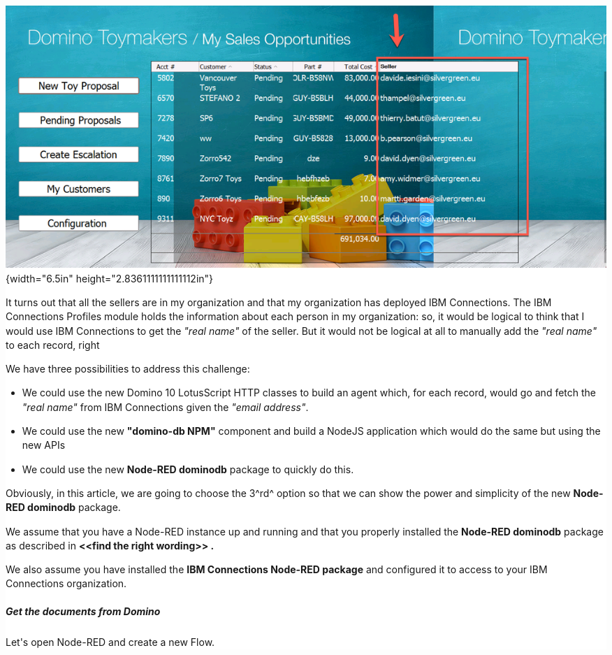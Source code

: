 ![](./media/image4.png){width="6.5in" height="2.8361111111111112in"}

It turns out that all the sellers are in my organization and that my
organization has deployed IBM Connections. The IBM Connections Profiles
module holds the information about each person in my organization: so,
it would be logical to think that I would use IBM Connections to get the
*"real name"* of the seller. But it would not be logical at all to
manually add the *"real name"* to each record, right

We have three possibilities to address this challenge:

-   We could use the new Domino 10 LotusScript HTTP classes to build an
    agent which, for each record, would go and fetch the *"real name"*
    from IBM Connections given the *"email address"*.

-   We could use the new **"domino-db NPM"** component and build a
    NodeJS application which would do the same but using the new APIs

-   We could use the new **Node-RED dominodb** package to quickly do
    this.

Obviously, in this article, we are going to choose the 3^rd^ option so
that we can show the power and simplicity of the new **Node-RED
dominodb** package.

We assume that you have a Node-RED instance up and running and that you
properly installed the **Node-RED dominodb** package as described in
**\<\<find the right wording\>\> .**

We also assume you have installed the **IBM Connections Node-RED
package** and configured it to access to your IBM Connections
organization.

##### Get the documents from Domino

Let's open Node-RED and create a new Flow.
